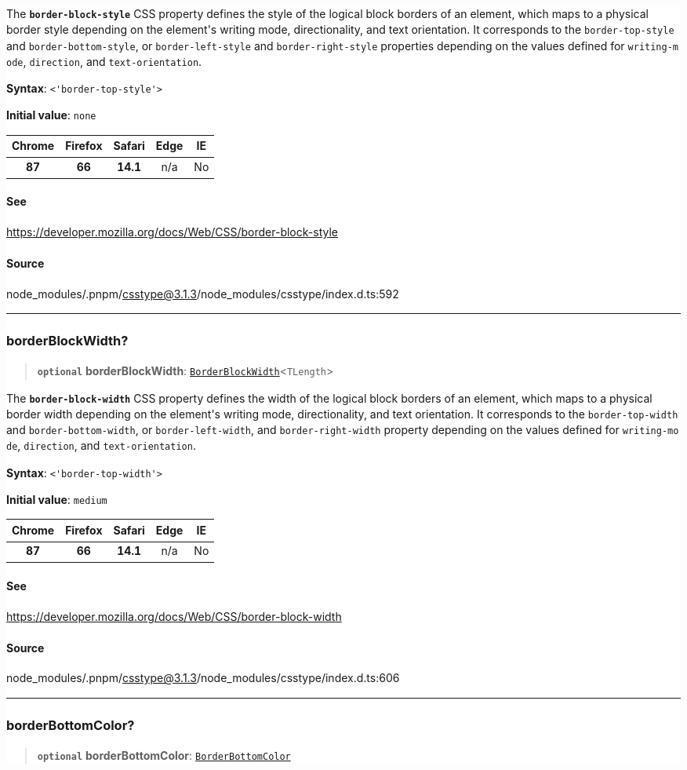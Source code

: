 The **`border-block-style`** CSS property defines the style of the logical block borders of an element, which maps to a physical border style depending on the element's writing mode, directionality, and text orientation. It corresponds to the `border-top-style` and `border-bottom-style`, or `border-left-style` and `border-right-style` properties depending on the values defined for `writing-mode`, `direction`, and `text-orientation`.

**Syntax**: `<'border-top-style'>`

**Initial value**: `none`

| Chrome | Firefox |  Safari  | Edge | IE  |
| :----: | :-----: | :------: | :--: | :-: |
| **87** | **66**  | **14.1** | n/a  | No  |

#### See

https://developer.mozilla.org/docs/Web/CSS/border-block-style

#### Source

node_modules/.pnpm/csstype@3.1.3/node_modules/csstype/index.d.ts:592

---

### borderBlockWidth?

> **`optional`** **borderBlockWidth**: [`BorderBlockWidth`](../type-aliases/BorderBlockWidth.md)\<`TLength`\>

The **`border-block-width`** CSS property defines the width of the logical block borders of an element, which maps to a physical border width depending on the element's writing mode, directionality, and text orientation. It corresponds to the `border-top-width` and `border-bottom-width`, or `border-left-width`, and `border-right-width` property depending on the values defined for `writing-mode`, `direction`, and `text-orientation`.

**Syntax**: `<'border-top-width'>`

**Initial value**: `medium`

| Chrome | Firefox |  Safari  | Edge | IE  |
| :----: | :-----: | :------: | :--: | :-: |
| **87** | **66**  | **14.1** | n/a  | No  |

#### See

https://developer.mozilla.org/docs/Web/CSS/border-block-width

#### Source

node_modules/.pnpm/csstype@3.1.3/node_modules/csstype/index.d.ts:606

---

### borderBottomColor?

> **`optional`** **borderBottomColor**: [`BorderBottomColor`](../type-aliases/BorderBottomColor.md)

